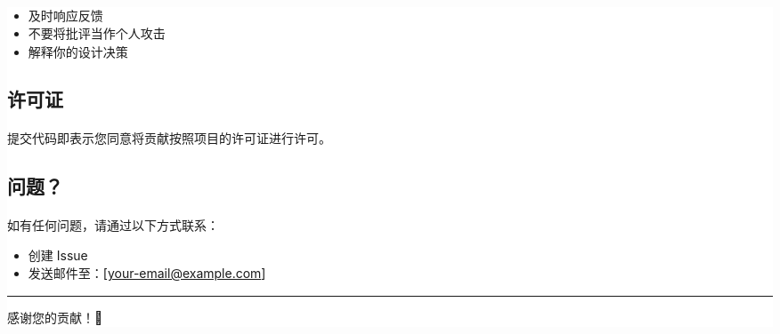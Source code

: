 - 及时响应反馈
- 不要将批评当作个人攻击
- 解释你的设计决策

## 许可证

提交代码即表示您同意将贡献按照项目的许可证进行许可。

## 问题？

如有任何问题，请通过以下方式联系：
- 创建 Issue
- 发送邮件至：[your-email@example.com]

---

感谢您的贡献！🎉
